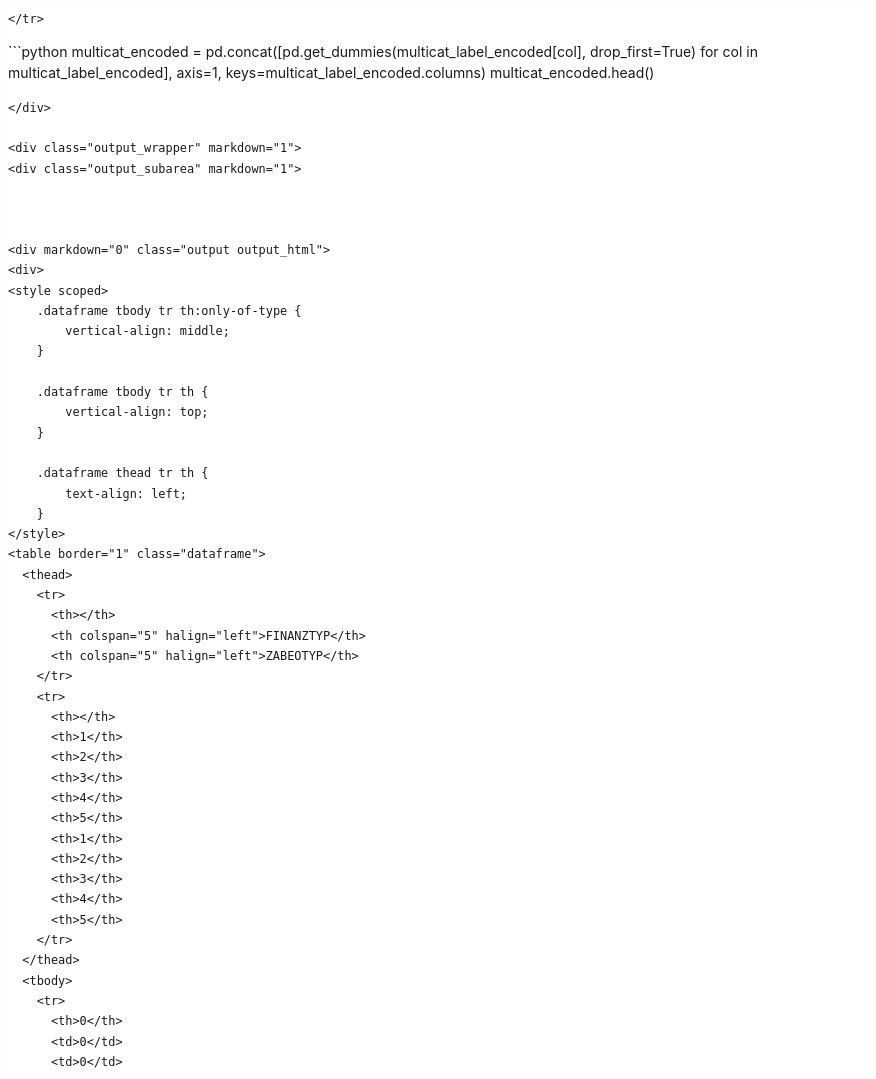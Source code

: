     </tr>
  </tbody>
</table>
</div>
</div>


</div>
</div>
</div>



<div markdown="1" class="cell code_cell">
<div class="input_area" markdown="1">
```python
multicat_encoded = pd.concat([pd.get_dummies(multicat_label_encoded[col], drop_first=True) for col in multicat_label_encoded], axis=1, keys=multicat_label_encoded.columns)
multicat_encoded.head()

```
</div>

<div class="output_wrapper" markdown="1">
<div class="output_subarea" markdown="1">



<div markdown="0" class="output output_html">
<div>
<style scoped>
    .dataframe tbody tr th:only-of-type {
        vertical-align: middle;
    }

    .dataframe tbody tr th {
        vertical-align: top;
    }

    .dataframe thead tr th {
        text-align: left;
    }
</style>
<table border="1" class="dataframe">
  <thead>
    <tr>
      <th></th>
      <th colspan="5" halign="left">FINANZTYP</th>
      <th colspan="5" halign="left">ZABEOTYP</th>
    </tr>
    <tr>
      <th></th>
      <th>1</th>
      <th>2</th>
      <th>3</th>
      <th>4</th>
      <th>5</th>
      <th>1</th>
      <th>2</th>
      <th>3</th>
      <th>4</th>
      <th>5</th>
    </tr>
  </thead>
  <tbody>
    <tr>
      <th>0</th>
      <td>0</td>
      <td>0</td>